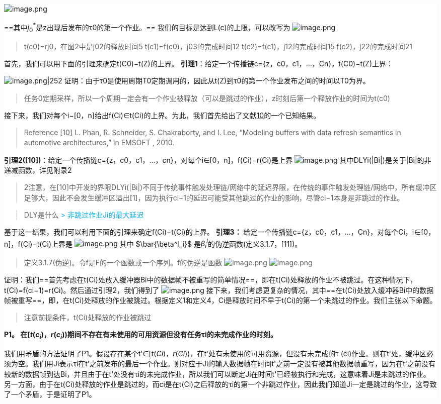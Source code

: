 ![image.png](https://gcore.jsdelivr.net/gh/wsm6636/pic/202310101736952.png)

==其中$j^*_0$是z出现后发布的τ0的第一个作业。==
我们的目标是达到L(c)的上限，可以改写为
![image.png](https://gcore.jsdelivr.net/gh/wsm6636/pic/202310111021052.png)

> t(c0)=rj0，在图2中是j02的释放时间5
> t(c1)=f(c0)，j03的完成时间12
> t(c2)=f(c1)，j12的完成时间15
> f(c2)，j22的完成时间21

首先，我们可以用下面的引理来确定t(C0)−t(Z)的上界。
**引理1**：给定一个传播链c={z，c0，c1，…，Cn}，t(C0)−t(Z)上界：

![image.png|252](https://gcore.jsdelivr.net/gh/wsm6636/pic/202310111023276.png)
证明：由于τ0是使用周期T0定期调用的，因此从t(Z)到τ0的第一个作业发布之间的时间以T0为界。
>任务0定期采样，所以一个周期一定会有一个作业被释放（可以是跳过的作业），z时刻后第一个释放作业的时间为t(c0)

接下来，我们对每个i−[0，n]给出f(Ci)∈t(Ci)的上界。为此，我们首先给出了文献[10](Reaction%20Time%20Analysis%20of%20Event-Triggered%20Processing%20Chains%20with%20Data%20Refreshing.md#^7d4976)的一个已知结果。
> Reference
[10] L. Phan, R. Schneider, S. Chakraborty, and I. Lee, “Modeling buffers with data refresh semantics in automotive architectures,” in EMSOFT , 2010.

**引理2([10])**：给定一个传播链c={z，c0，c1，…，cn}，对每个i∈[0，n]，f(Ci)−r(Ci)是上界
![image.png](https://gcore.jsdelivr.net/gh/wsm6636/pic/202310121705554.png)
其中DLYi(|Bi|)是关于|Bi|的非递减函数，详见附录2
> 2注意，在[10]中开发的界限DLYi(|Bi|)不同于传统事件触发处理链/网络中的延迟界限，在传统的事件触发处理链/网络中，所有缓冲区足够大，因此不会发生缓冲区溢出[1]，因为执行ci−1的延迟可能受其他跳过的作业的影响，尽管ci−1本身是非跳过的作业。

> DLY是什么
 <span style="color:#00B0F0 !important;">> 非跳过作业Ji的最大延迟</span>

基于这一结果，我们可以利用下面的引理来确定f(Ci)−t(Ci)的上界。
**引理3：** 给定一个传播链c={z，c0，c1，…，Cn}，对每个Ci，i∈[0，n]，f(Ci)−t(Ci)上界是
![image.png](https://gcore.jsdelivr.net/gh/wsm6636/pic/202310122042535.png)
其中 $\bar{\beta^l_i}$ 是$\beta^l_i$的伪逆函数(定义3.1.7，[11])。
> 定义3.1.7(伪逆)。令f是F的一个函数或一个序列。f的伪逆是函数
> ![image.png](https://gcore.jsdelivr.net/gh/wsm6636/pic/202310122050213.png)
> ![image.png](https://gcore.jsdelivr.net/gh/wsm6636/pic/202310150945560.png)

证明：我们==首先考虑在t(Ci)处放入缓冲器Bi中的数据帧不被重写的简单情况==，即在t(Ci)处释放的作业不被跳过。在这种情况下，t(Ci)=f(ci−1)=r(Ci)。然后通过引理2，我们得到了
![image.png](https://gcore.jsdelivr.net/gh/wsm6636/pic/202310122058417.png)
接下来，我们考虑更复杂的情况，其中==在t(Ci)处放入缓冲器Bi中的数据帧被重写==，即，在t(Ci)处释放的作业被跳过。根据定义1和定义4，Ci是释放时间不早于t(Ci)的第一个未跳过的作业。我们主张以下命题。

> 注意前提条件，t(Ci)处释放的作业被跳过

**P1。 在$[t(c_i)，r(c_i))$期间不存在有未使用的可用资源但没有任务τi的未完成作业的时刻。**

我们用矛盾的方法证明了P1。假设存在某个t'∈$[t(Ci)，r(Ci))$，在t'处有未使用的可用资源，但没有未完成的τ (ci)作业。则在t'处，缓冲区必须为空。我们用Ji表示τi在t'之前发布的最后一个作业。则对应于Ji的输入数据帧在时间t'之前一定没有被其他数据帧重写，因为在t'之前没有较新的数据帧到达Bi，并且由于在t'处没有τi的未完成作业，所以我们可以断定Ji在时间t'已经被执行和完成，这意味着Ji是未跳过的作业。另一方面，由于在t(Ci)处释放的作业是跳过的，而ci是在t(Ci)之后释放的τi的第一个非跳过作业，因此我们知道Ji一定是跳过的作业，这导致了一个矛盾，于是证明了P1。

